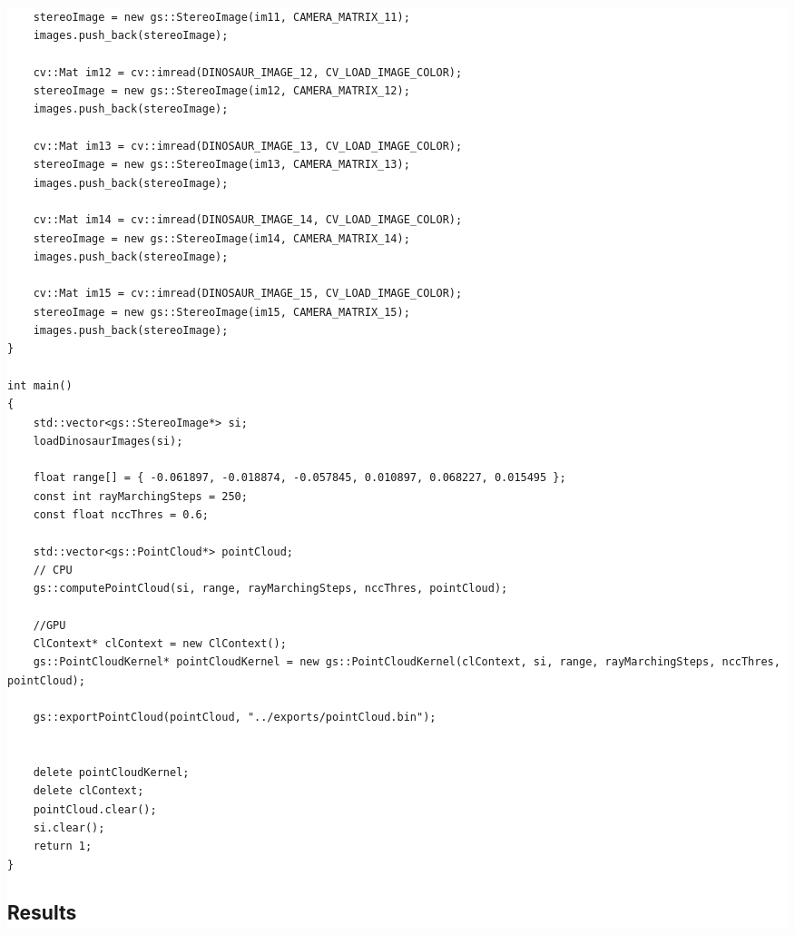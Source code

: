 ```
	stereoImage = new gs::StereoImage(im11, CAMERA_MATRIX_11);
	images.push_back(stereoImage);

	cv::Mat im12 = cv::imread(DINOSAUR_IMAGE_12, CV_LOAD_IMAGE_COLOR);
	stereoImage = new gs::StereoImage(im12, CAMERA_MATRIX_12);
	images.push_back(stereoImage);

	cv::Mat im13 = cv::imread(DINOSAUR_IMAGE_13, CV_LOAD_IMAGE_COLOR);
	stereoImage = new gs::StereoImage(im13, CAMERA_MATRIX_13);
	images.push_back(stereoImage);

	cv::Mat im14 = cv::imread(DINOSAUR_IMAGE_14, CV_LOAD_IMAGE_COLOR);
	stereoImage = new gs::StereoImage(im14, CAMERA_MATRIX_14);
	images.push_back(stereoImage);

	cv::Mat im15 = cv::imread(DINOSAUR_IMAGE_15, CV_LOAD_IMAGE_COLOR);
	stereoImage = new gs::StereoImage(im15, CAMERA_MATRIX_15);
	images.push_back(stereoImage);
}

int main()
{
	std::vector<gs::StereoImage*> si;
	loadDinosaurImages(si);

	float range[] = { -0.061897, -0.018874, -0.057845, 0.010897, 0.068227, 0.015495 };
	const int rayMarchingSteps = 250;
	const float nccThres = 0.6;

	std::vector<gs::PointCloud*> pointCloud;
	// CPU
	gs::computePointCloud(si, range, rayMarchingSteps, nccThres, pointCloud);
	
	//GPU
	ClContext* clContext = new ClContext();
	gs::PointCloudKernel* pointCloudKernel = new gs::PointCloudKernel(clContext, si, range, rayMarchingSteps, nccThres, pointCloud);

	gs::exportPointCloud(pointCloud, "../exports/pointCloud.bin");


	delete pointCloudKernel;
	delete clContext;
	pointCloud.clear();
	si.clear();
	return 1;
}
```

## Results
